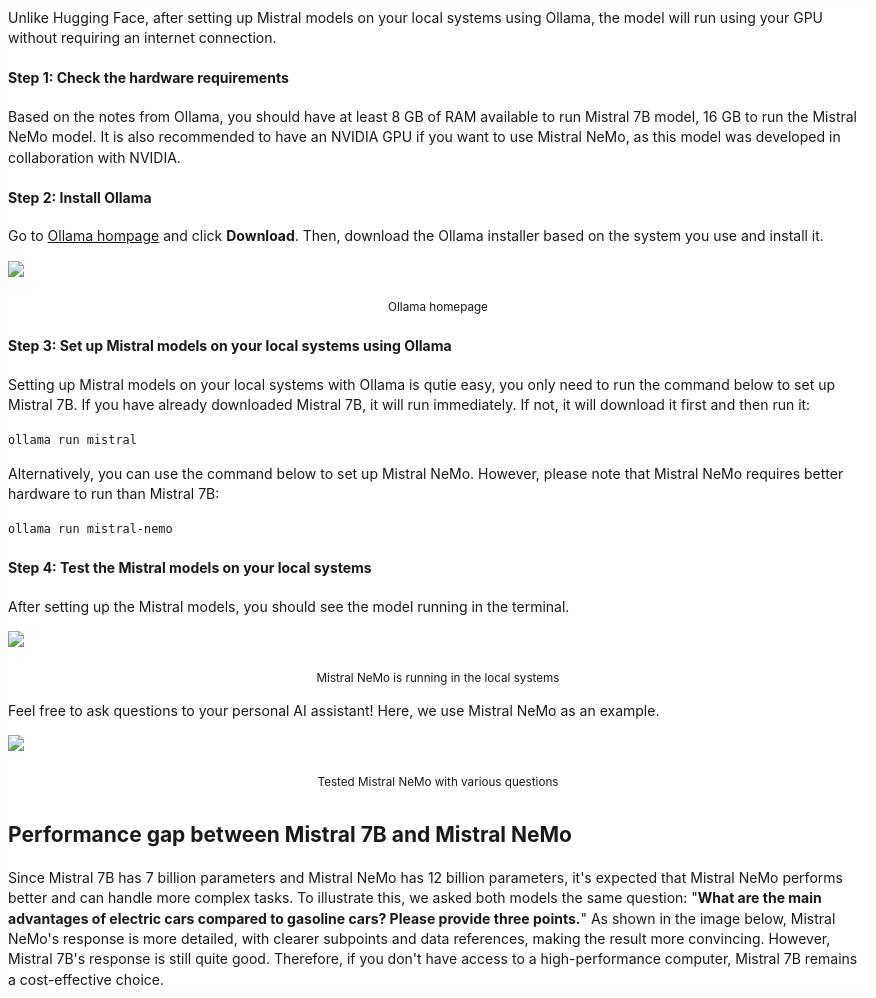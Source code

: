 Unlike Hugging Face, after setting up Mistral models on your local systems using Ollama, the model will run using your GPU without requiring an internet connection.

#### Step 1: Check the hardware requirements

Based on the notes from Ollama, you should have at least 8 GB of RAM available to run Mistral 7B model, 16 GB to run the Mistral NeMo model. It is also recommended to have an NVIDIA GPU if you want to use Mistral NeMo, as this model was developed in collaboration with NVIDIA.<br>
#### Step 2: Install Ollama

Go to [Ollama hompage](https://ollama.com/) and click **Download**. Then, download the Ollama installer based on the system you use and install it. <br>

![](https://cdn.jsdelivr.net/gh/Wendi9805/my-ai-articles/images/mistral-ollama-wendi.png)
<div align="center"><small>Ollama homepage</small></div>

#### Step 3: Set up Mistral models on your local systems using Ollama

Setting up Mistral models on your local systems with Ollama is qutie easy, you only need to run the command below to set up Mistral 7B. If you have already downloaded Mistral 7B, it will run immediately. If not, it will download it first and then run it:<br>
```
ollama run mistral
```

Alternatively, you can use the command below to set up Mistral NeMo. However, please note that Mistral NeMo requires better hardware to run than Mistral 7B:<br>
```
ollama run mistral-nemo
```

#### Step 4: Test the Mistral models on your local systems

After setting up the Mistral models, you should see the model running in the terminal. <br>

![](https://cdn.jsdelivr.net/gh/Wendi9805/my-ai-articles/images/mistral-nemo-running-wendi.png)
<div align="center"><small>Mistral NeMo is running in the local systems</small></div>

Feel free to ask questions to your personal AI assistant! Here, we use Mistral NeMo as an example.<br>

![](https://cdn.jsdelivr.net/gh/Wendi9805/my-ai-articles/images/mistral-nemo-running2-wendi.jpg)
<div align="center"><small>Tested Mistral NeMo with various questions</small></div>

## Performance gap between Mistral 7B and Mistral NeMo

Since Mistral 7B has 7 billion parameters and Mistral NeMo has 12 billion parameters, it's expected that Mistral NeMo performs better and can handle more complex tasks. To illustrate this, we asked both models the same question: "**What are the main advantages of electric cars compared to gasoline cars? Please provide three points.**" As shown in the image below, Mistral NeMo's response is more detailed, with clearer subpoints and data references, making the result more convincing. However, Mistral 7B's response is still quite good. Therefore, if you don't have access to a high-performance computer, Mistral 7B remains a cost-effective choice.<br>
